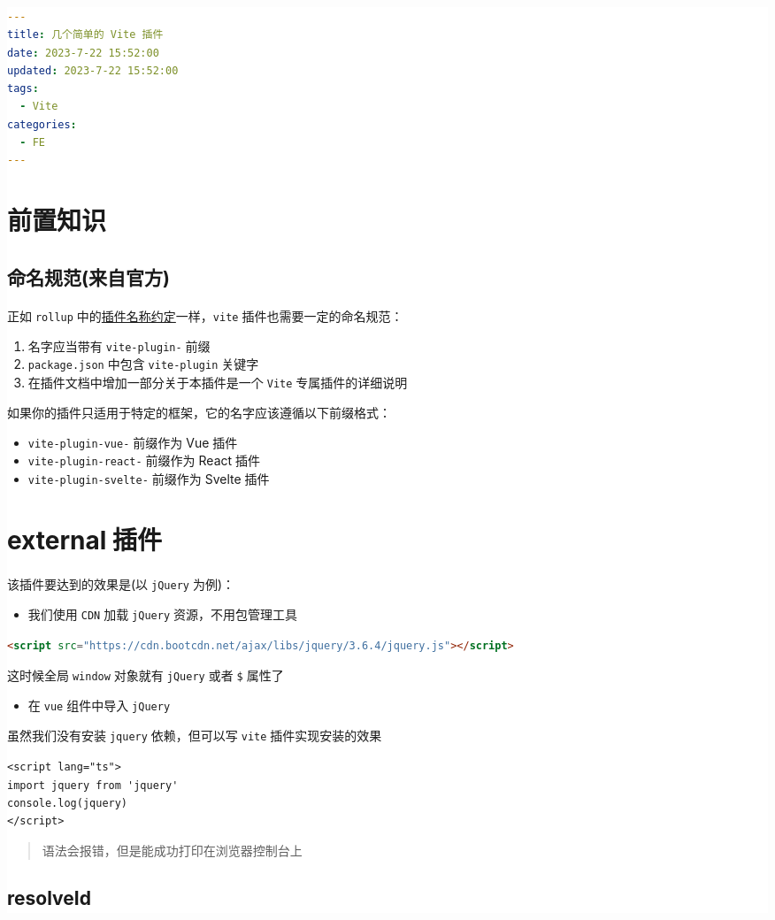 ```yaml
---
title: 几个简单的 Vite 插件
date: 2023-7-22 15:52:00
updated: 2023-7-22 15:52:00
tags:
  - Vite
categories:
  - FE
---
```


# 前置知识

## 命名规范(来自官方)

正如 `rollup` 中的[插件名称约定](https://rollupjs.org/plugin-development/#conventions)一样，`vite` 插件也需要一定的命名规范：

1. 名字应当带有 `vite-plugin-` 前缀
2. `package.json` 中包含 `vite-plugin` 关键字
3. 在插件文档中增加一部分关于本插件是一个 `Vite` 专属插件的详细说明

如果你的插件只适用于特定的框架，它的名字应该遵循以下前缀格式：

- `vite-plugin-vue-` 前缀作为 Vue 插件
- `vite-plugin-react-` 前缀作为 React 插件
- `vite-plugin-svelte-` 前缀作为 Svelte 插件

# external 插件

该插件要达到的效果是(以 `jQuery` 为例)：

- 我们使用 `CDN` 加载 `jQuery` 资源，不用包管理工具

```html
<script src="https://cdn.bootcdn.net/ajax/libs/jquery/3.6.4/jquery.js"></script>
```

这时候全局 `window` 对象就有 `jQuery` 或者 `$` 属性了

- 在 `vue` 组件中导入 `jQuery`

虽然我们没有安装 `jquery` 依赖，但可以写 `vite` 插件实现安装的效果

```vue
<script lang="ts">
import jquery from 'jquery'
console.log(jquery)
</script>
```

> 语法会报错，但是能成功打印在浏览器控制台上

## resolveId
